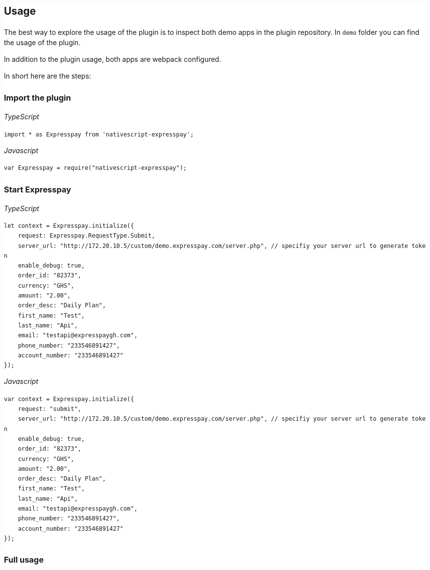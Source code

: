 ## Usage 

The best way to explore the usage of the plugin is to inspect both demo apps in the plugin repository. 
In `demo` folder you can find the usage of the plugin.

In addition to the plugin usage, both apps are webpack configured.

In short here are the steps:

### Import the plugin

*TypeScript*
``` 
import * as Expresspay from 'nativescript-expresspay';
```

*Javascript*
``` 
var Expresspay = require("nativescript-expresspay");
```

### Start Expresspay

*TypeScript*
``` 
let context = Expresspay.initialize({
    request: Expresspay.RequestType.Submit,
    server_url: "http://172.20.10.5/custom/demo.expresspay.com/server.php", // specifiy your server url to generate token
    enable_debug: true,
    order_id: "82373",
    currency: "GHS",
    amount: "2.00",
    order_desc: "Daily Plan",
    first_name: "Test",
    last_name: "Api",
    email: "testapi@expresspaygh.com",
    phone_number: "233546891427",
    account_number: "233546891427"
});
```

*Javascript*
````
var context = Expresspay.initialize({
    request: "submit",
    server_url: "http://172.20.10.5/custom/demo.expresspay.com/server.php", // specifiy your server url to generate token
    enable_debug: true,
    order_id: "82373",
    currency: "GHS",
    amount: "2.00",
    order_desc: "Daily Plan",
    first_name: "Test",
    last_name: "Api",
    email: "testapi@expresspaygh.com",
    phone_number: "233546891427",
    account_number: "233546891427"
});
````
### Full usage

